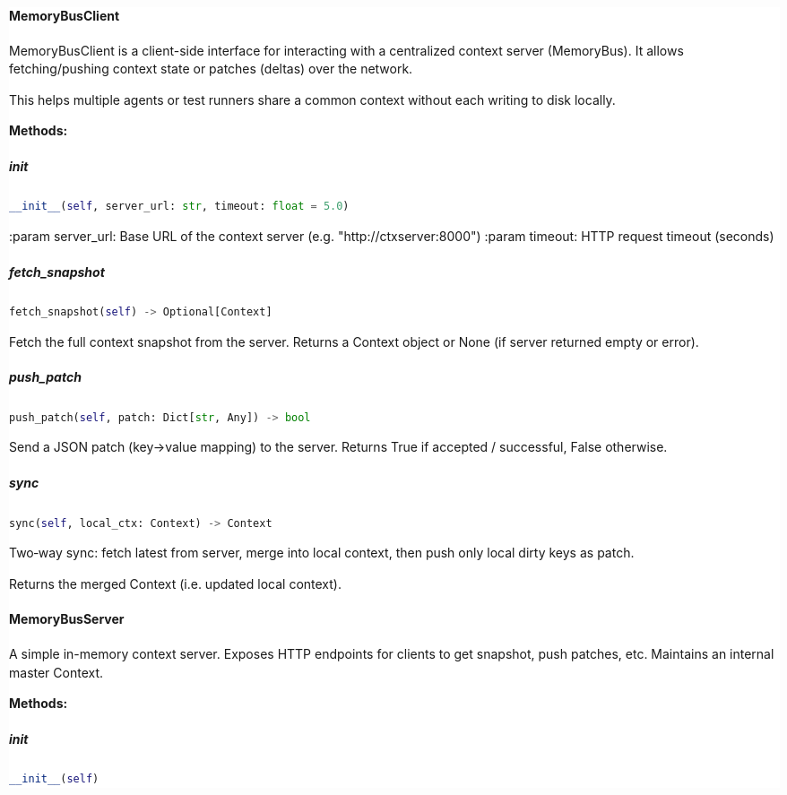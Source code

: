 #### MemoryBusClient

MemoryBusClient is a client-side interface for interacting
with a centralized context server (MemoryBus). It allows
fetching/pushing context state or patches (deltas) over the network.

This helps multiple agents or test runners share a common context
without each writing to disk locally.

**Methods:**

##### __init__

```python
__init__(self, server_url: str, timeout: float = 5.0)
```

:param server_url: Base URL of the context server (e.g. "http://ctxserver:8000")
:param timeout: HTTP request timeout (seconds)

##### fetch_snapshot

```python
fetch_snapshot(self) -> Optional[Context]
```

Fetch the full context snapshot from the server.
Returns a Context object or None (if server returned empty or error).

##### push_patch

```python
push_patch(self, patch: Dict[str, Any]) -> bool
```

Send a JSON patch (key→value mapping) to the server.
Returns True if accepted / successful, False otherwise.

##### sync

```python
sync(self, local_ctx: Context) -> Context
```

Two‑way sync: fetch latest from server, merge into local context,
then push only local dirty keys as patch.

Returns the merged Context (i.e. updated local context).

#### MemoryBusServer

A simple in-memory context server. Exposes HTTP endpoints for clients
to get snapshot, push patches, etc. Maintains an internal master Context.

**Methods:**

##### __init__

```python
__init__(self)
```
